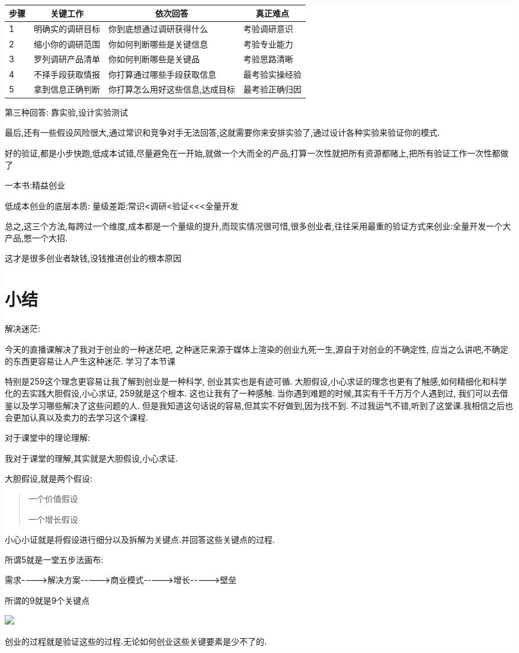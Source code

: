 | 步骤  | 关键工作     | 依次回答             | 真正难点    |
| --- | -------- | ---------------- | ------- |
| 1   | 明确实的调研目标 | 你到底想通过调研获得什么     | 考验调研意识  |
| 2   | 缩小你的调研范围 | 你如何判断哪些是关键信息     | 考验专业能力  |
| 3   | 罗列调研产品清单 | 你如何判断哪些是关键品      | 考验思路清晰  |
| 4   | 不择手段获取情报 | 你打算通过哪些手段获取信息    | 最考验实操经验 |
| 5   | 拿到信息正确判断 | 你打算怎么用好这些信息,达成目标 | 最考验正确归因 |

第三种回答: 靠实验,设计实验测试

最后,还有一些假设风险很大,通过常识和竞争对手无法回答,这就需要你来安排实验了,通过设计各种实验来验证你的模式.

好的验证,都是小步快跑,低成本试错,尽量避免在一开始,就做一个大而全的产品,打算一次性就把所有资源都赌上,把所有验证工作一次性都做了

一本书:精益创业

低成本创业的底层本质: 量级差距:常识<调研<验证<<<全量开发

总之,这三个方法,每跨过一个维度,成本都是一个量级的提升,而现实情况很可惜,很多创业者,往往采用最重的验证方式来创业:全量开发一个大产品,憋一个大招.

这才是很多创业者缺钱,没钱推进创业的根本原因

# 小结

解决迷茫:

今天的直播课解决了我对于创业的一种迷茫吧, 之种迷茫来源于媒体上渲染的创业九死一生,源自于对创业的不确定性, 应当之么讲吧,不确定的东西更容易让人产生这种迷茫. 学习了本节课

特别是259这个理念更容易让我了解到创业是一种科学, 创业其实也是有迹可循. 大胆假设,小心求证的理念也更有了触感,如何精细化和科学化的去实践大胆假设,小心求证, 259就是这个根本. 这也让我有了一种感触. 当你遇到难题的时候,其实有千千万万个人遇到过, 我们可以去借鉴以及学习哪些解决了这些问题的人. 但是我知道这句话说的容易,但其实不好做到,因为找不到. 不过我运气不错,听到了这堂课.我相信之后也会更加认真以及卖力的去学习这个课程.

对于课堂中的理论理解:

我对于课堂的理解,其实就是大胆假设,小心求证.

大胆假设,就是两个假设:

> 一个价值假设
> 
> 一个增长假设

小心小证就是将假设进行细分以及拆解为关键点.并回答这些关键点的过程.

所谓5就是一堂五步法画布:

需求---->解决方案----->商业模式----->增长----->壁垒

所谓的9就是9个关键点

![](/Users/yangyangwen/Desktop/Screenshot%202024-09-07%20at%2009.13.34.png)

创业的过程就是验证这些的过程.无论如何创业这些关键要素是少不了的.
